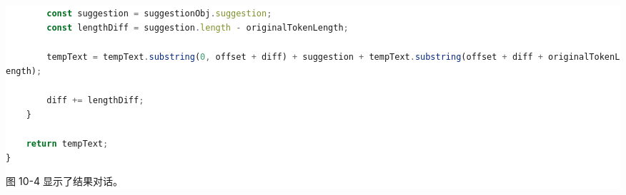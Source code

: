 ```js
        const suggestion = suggestionObj.suggestion;
        const lengthDiff = suggestion.length - originalTokenLength;

        tempText = tempText.substring(0, offset + diff) + suggestion + tempText.substring(offset + diff + originalTokenLength);

        diff += lengthDiff;
    }

    return tempText;
}

```

图 10-4 显示了结果对话。
